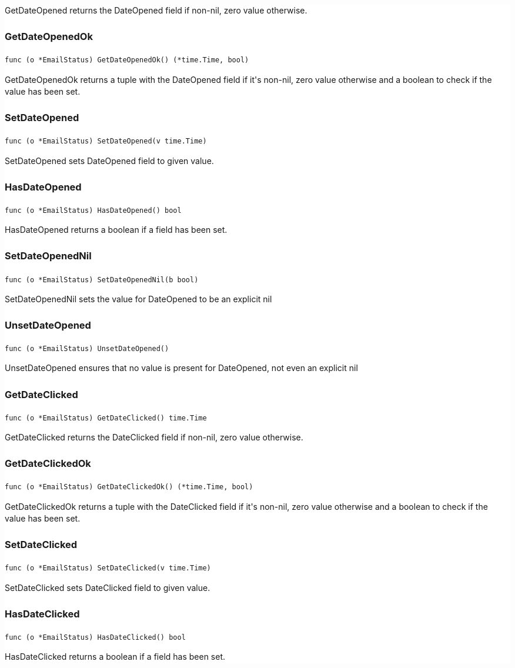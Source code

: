 GetDateOpened returns the DateOpened field if non-nil, zero value otherwise.

### GetDateOpenedOk

`func (o *EmailStatus) GetDateOpenedOk() (*time.Time, bool)`

GetDateOpenedOk returns a tuple with the DateOpened field if it's non-nil, zero value otherwise
and a boolean to check if the value has been set.

### SetDateOpened

`func (o *EmailStatus) SetDateOpened(v time.Time)`

SetDateOpened sets DateOpened field to given value.

### HasDateOpened

`func (o *EmailStatus) HasDateOpened() bool`

HasDateOpened returns a boolean if a field has been set.

### SetDateOpenedNil

`func (o *EmailStatus) SetDateOpenedNil(b bool)`

 SetDateOpenedNil sets the value for DateOpened to be an explicit nil

### UnsetDateOpened
`func (o *EmailStatus) UnsetDateOpened()`

UnsetDateOpened ensures that no value is present for DateOpened, not even an explicit nil
### GetDateClicked

`func (o *EmailStatus) GetDateClicked() time.Time`

GetDateClicked returns the DateClicked field if non-nil, zero value otherwise.

### GetDateClickedOk

`func (o *EmailStatus) GetDateClickedOk() (*time.Time, bool)`

GetDateClickedOk returns a tuple with the DateClicked field if it's non-nil, zero value otherwise
and a boolean to check if the value has been set.

### SetDateClicked

`func (o *EmailStatus) SetDateClicked(v time.Time)`

SetDateClicked sets DateClicked field to given value.

### HasDateClicked

`func (o *EmailStatus) HasDateClicked() bool`

HasDateClicked returns a boolean if a field has been set.
